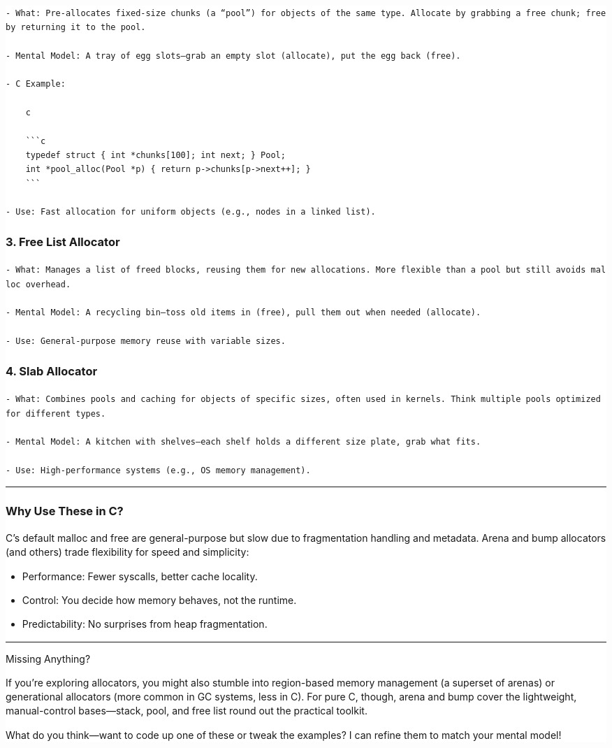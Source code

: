     - What: Pre-allocates fixed-size chunks (a “pool”) for objects of the same type. Allocate by grabbing a free chunk; free by returning it to the pool.
        
    - Mental Model: A tray of egg slots—grab an empty slot (allocate), put the egg back (free).
        
    - C Example:
        
        c
        
        ```c
        typedef struct { int *chunks[100]; int next; } Pool;
        int *pool_alloc(Pool *p) { return p->chunks[p->next++]; }
        ```
        
    - Use: Fast allocation for uniform objects (e.g., nodes in a linked list).
        
### 3. Free List Allocator
    
    - What: Manages a list of freed blocks, reusing them for new allocations. More flexible than a pool but still avoids malloc overhead.
        
    - Mental Model: A recycling bin—toss old items in (free), pull them out when needed (allocate).
        
    - Use: General-purpose memory reuse with variable sizes.
        
### 4. Slab Allocator
    
    - What: Combines pools and caching for objects of specific sizes, often used in kernels. Think multiple pools optimized for different types.
        
    - Mental Model: A kitchen with shelves—each shelf holds a different size plate, grab what fits.
        
    - Use: High-performance systems (e.g., OS memory management).
        

---

### Why Use These in C?

C’s default malloc and free are general-purpose but slow due to fragmentation handling and metadata. Arena and bump allocators (and others) trade flexibility for speed and simplicity:

- Performance: Fewer syscalls, better cache locality.
    
- Control: You decide how memory behaves, not the runtime.
    
- Predictability: No surprises from heap fragmentation.
    

---

Missing Anything?

If you’re exploring allocators, you might also stumble into region-based memory management (a superset of arenas) or generational allocators (more common in GC systems, less in C). For pure C, though, arena and bump cover the lightweight, manual-control bases—stack, pool, and free list round out the practical toolkit.

What do you think—want to code up one of these or tweak the examples? I can refine them to match your mental model!